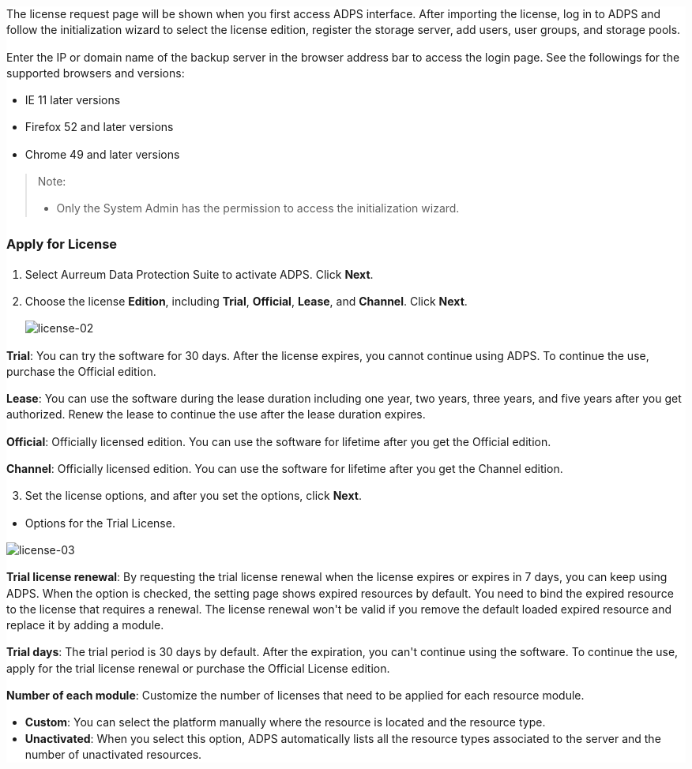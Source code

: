 The license request page will be shown when you first access ADPS interface. After importing the license, log in to ADPS and follow the initialization wizard to select the license edition, register the storage server, add users, user groups, and storage pools.

Enter the IP or domain name of the backup server in the browser address bar to access the login page. See the followings for the supported browsers and versions:
- IE 11 later versions
- Firefox 52 and later versions

- Chrome 49 and later versions

> Note:
>
> - Only the System Admin has the permission to access the initialization wizard.

### Apply for License

1. Select Aurreum Data Protection Suite to activate ADPS. Click **Next**.

2. Choose the license **Edition**, including **Trial**, **Official**, **Lease**, and **Channel**. Click **Next**.

   ![license-02](../images/admin/10-license/license-02.png)

**Trial**: You can try the software for 30 days. After the license expires, you cannot continue using ADPS. To continue the use, purchase the Official edition.

**Lease**: You can use the software during the lease duration including one year, two years, three years, and five years after you get authorized. Renew the lease to continue the use after the lease duration expires.

**Official**: Officially licensed edition. You can use the software for lifetime after you get the Official edition.

**Channel**: Officially licensed edition. You can use the software for lifetime after you get the Channel edition.

3. Set the license options, and after you set the options, click **Next**.

- Options for the Trial License.


![license-03](../images/admin/10-license/license-03.png)

**Trial license renewal**: By requesting the trial license renewal when the license expires or expires in 7 days, you can keep using ADPS. When the option is checked, the setting page shows expired resources by default. You need to bind the expired resource to the license that requires a renewal. The license renewal won't be valid if you remove the default loaded expired resource and replace it by adding a module.

**Trial days**: The trial period is 30 days by default. After the expiration, you can't continue using the software. To continue the use, apply for the trial license renewal or purchase the Official License edition.

**Number of each module**: Customize the number of licenses that need to be applied for each resource module.

- **Custom**: You can select the platform manually where the resource is located and the resource type.
- **Unactivated**: When you select this option, ADPS automatically lists all the resource types associated to the server and the number of unactivated resources.
